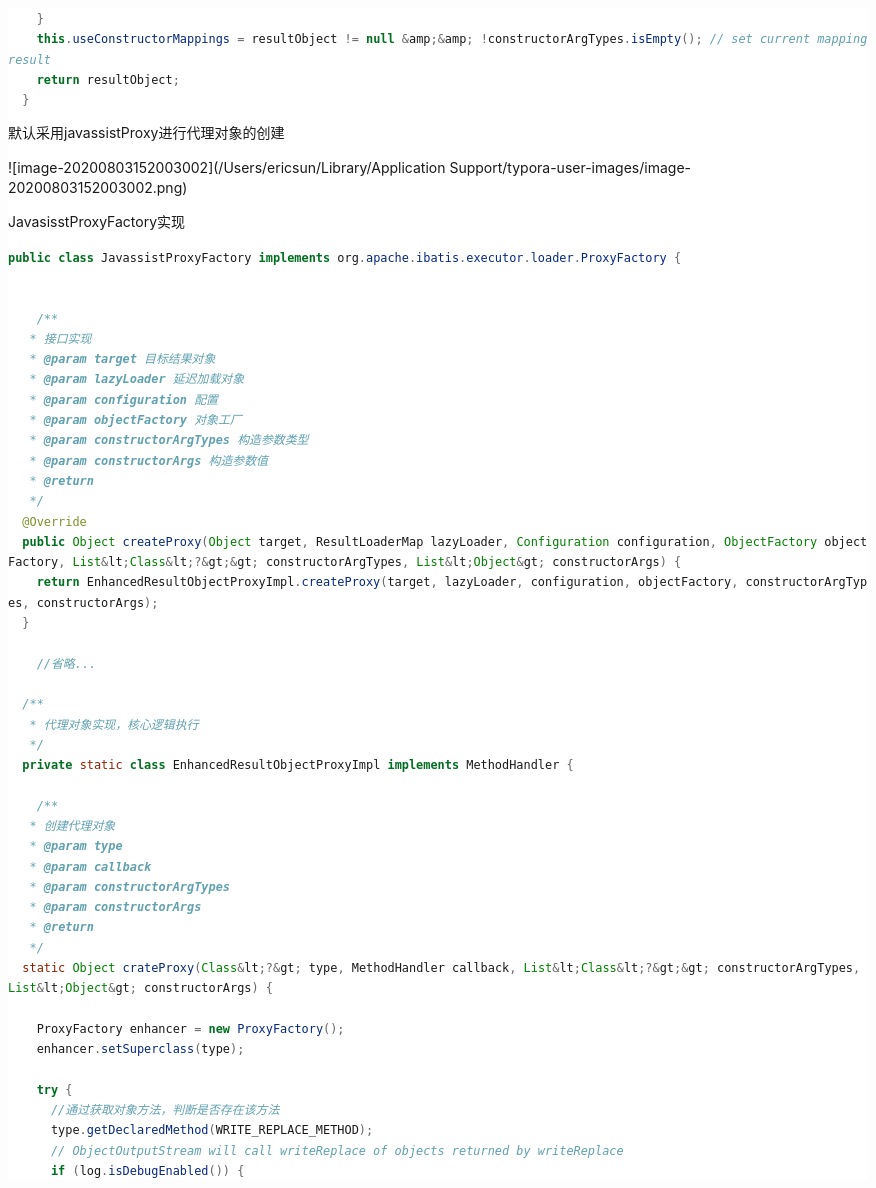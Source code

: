 ```java
    }
    this.useConstructorMappings = resultObject != null &amp;&amp; !constructorArgTypes.isEmpty(); // set current mapping result
    return resultObject;
  }
```



默认采用javassistProxy进行代理对象的创建

![image-20200803152003002](/Users/ericsun/Library/Application Support/typora-user-images/image-20200803152003002.png)



JavasisstProxyFactory实现

```java
public class JavassistProxyFactory implements org.apache.ibatis.executor.loader.ProxyFactory {

    
    /**
   * 接口实现
   * @param target 目标结果对象
   * @param lazyLoader 延迟加载对象
   * @param configuration 配置
   * @param objectFactory 对象工厂
   * @param constructorArgTypes 构造参数类型
   * @param constructorArgs 构造参数值
   * @return
   */
  @Override
  public Object createProxy(Object target, ResultLoaderMap lazyLoader, Configuration configuration, ObjectFactory objectFactory, List&lt;Class&lt;?&gt;&gt; constructorArgTypes, List&lt;Object&gt; constructorArgs) {
    return EnhancedResultObjectProxyImpl.createProxy(target, lazyLoader, configuration, objectFactory, constructorArgTypes, constructorArgs);
  }

    //省略...
    
  /**
   * 代理对象实现，核心逻辑执行
   */
  private static class EnhancedResultObjectProxyImpl implements MethodHandler {
  
    /**
   * 创建代理对象
   * @param type
   * @param callback
   * @param constructorArgTypes
   * @param constructorArgs
   * @return
   */
  static Object crateProxy(Class&lt;?&gt; type, MethodHandler callback, List&lt;Class&lt;?&gt;&gt; constructorArgTypes, List&lt;Object&gt; constructorArgs) {

    ProxyFactory enhancer = new ProxyFactory();
    enhancer.setSuperclass(type);

    try {
      //通过获取对象方法，判断是否存在该方法
      type.getDeclaredMethod(WRITE_REPLACE_METHOD);
      // ObjectOutputStream will call writeReplace of objects returned by writeReplace
      if (log.isDebugEnabled()) {
```